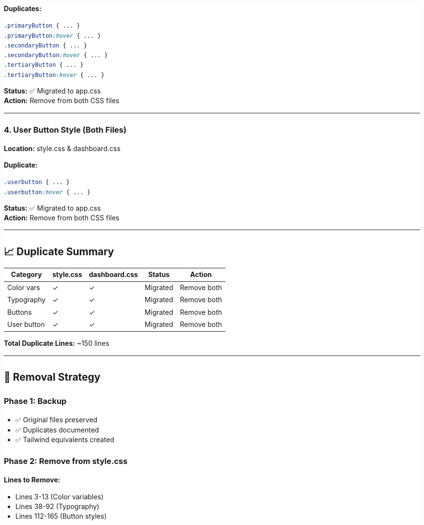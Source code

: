 **Duplicates:**
```css
.primaryButton { ... }
.primaryButton:hover { ... }
.secondaryButton { ... }
.secondaryButton:hover { ... }
.tertiaryButton { ... }
.tertiaryButton:hover { ... }
```

**Status:** ✅ Migrated to app.css  
**Action:** Remove from both CSS files

---

### 4. User Button Style (Both Files)
**Location:** style.css & dashboard.css

**Duplicate:**
```css
.userbutton { ... }
.userbutton:hover { ... }
```

**Status:** ✅ Migrated to app.css  
**Action:** Remove from both CSS files

---

## 📈 Duplicate Summary

| Category | style.css | dashboard.css | Status | Action |
|----------|-----------|---------------|--------|--------|
| Color vars | ✓ | ✓ | Migrated | Remove both |
| Typography | ✓ | ✓ | Migrated | Remove both |
| Buttons | ✓ | ✓ | Migrated | Remove both |
| User button | ✓ | ✓ | Migrated | Remove both |

**Total Duplicate Lines:** ~150 lines

---

## 🎯 Removal Strategy

### Phase 1: Backup
- ✅ Original files preserved
- ✅ Duplicates documented
- ✅ Tailwind equivalents created

### Phase 2: Remove from style.css
**Lines to Remove:**
- Lines 3-13 (Color variables)
- Lines 38-92 (Typography)
- Lines 112-165 (Button styles)
